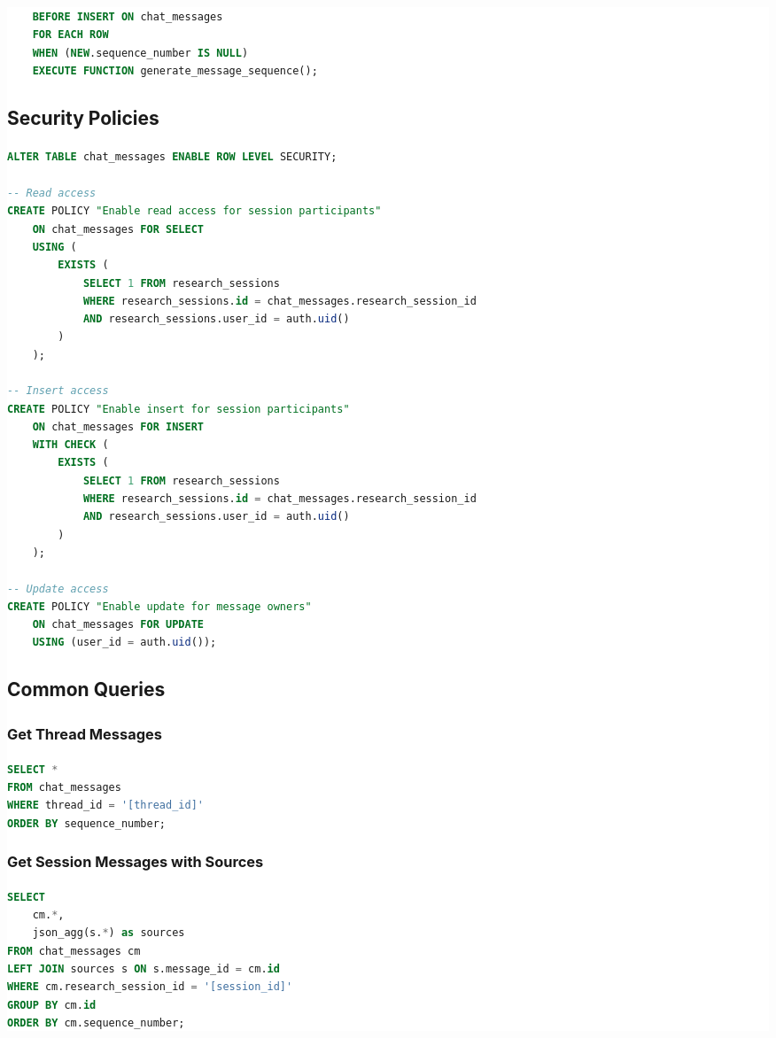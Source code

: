 ```sql
    BEFORE INSERT ON chat_messages
    FOR EACH ROW
    WHEN (NEW.sequence_number IS NULL)
    EXECUTE FUNCTION generate_message_sequence();
```

## Security Policies

```sql
ALTER TABLE chat_messages ENABLE ROW LEVEL SECURITY;

-- Read access
CREATE POLICY "Enable read access for session participants"
    ON chat_messages FOR SELECT
    USING (
        EXISTS (
            SELECT 1 FROM research_sessions
            WHERE research_sessions.id = chat_messages.research_session_id
            AND research_sessions.user_id = auth.uid()
        )
    );

-- Insert access
CREATE POLICY "Enable insert for session participants"
    ON chat_messages FOR INSERT
    WITH CHECK (
        EXISTS (
            SELECT 1 FROM research_sessions
            WHERE research_sessions.id = chat_messages.research_session_id
            AND research_sessions.user_id = auth.uid()
        )
    );

-- Update access
CREATE POLICY "Enable update for message owners"
    ON chat_messages FOR UPDATE
    USING (user_id = auth.uid());
```

## Common Queries

### Get Thread Messages
```sql
SELECT *
FROM chat_messages
WHERE thread_id = '[thread_id]'
ORDER BY sequence_number;
```

### Get Session Messages with Sources
```sql
SELECT 
    cm.*,
    json_agg(s.*) as sources
FROM chat_messages cm
LEFT JOIN sources s ON s.message_id = cm.id
WHERE cm.research_session_id = '[session_id]'
GROUP BY cm.id
ORDER BY cm.sequence_number;
```
